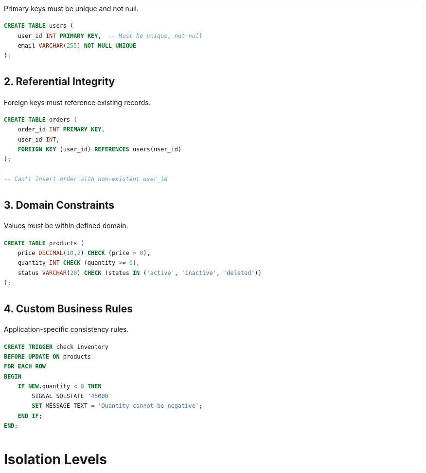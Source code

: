 Primary keys must be unique and not null.

```sql
CREATE TABLE users (
    user_id INT PRIMARY KEY,  -- Must be unique, not null
    email VARCHAR(255) NOT NULL UNIQUE
);
```

## 2. Referential Integrity

Foreign keys must reference existing records.

```sql
CREATE TABLE orders (
    order_id INT PRIMARY KEY,
    user_id INT,
    FOREIGN KEY (user_id) REFERENCES users(user_id)
);

-- Can't insert order with non-existent user_id
```

## 3. Domain Constraints

Values must be within defined domain.

```sql
CREATE TABLE products (
    price DECIMAL(10,2) CHECK (price > 0),
    quantity INT CHECK (quantity >= 0),
    status VARCHAR(20) CHECK (status IN ('active', 'inactive', 'deleted'))
);
```

## 4. Custom Business Rules

Application-specific consistency rules.

```sql
CREATE TRIGGER check_inventory
BEFORE UPDATE ON products
FOR EACH ROW
BEGIN
    IF NEW.quantity < 0 THEN
        SIGNAL SQLSTATE '45000'
        SET MESSAGE_TEXT = 'Quantity cannot be negative';
    END IF;
END;
```

# Isolation Levels
